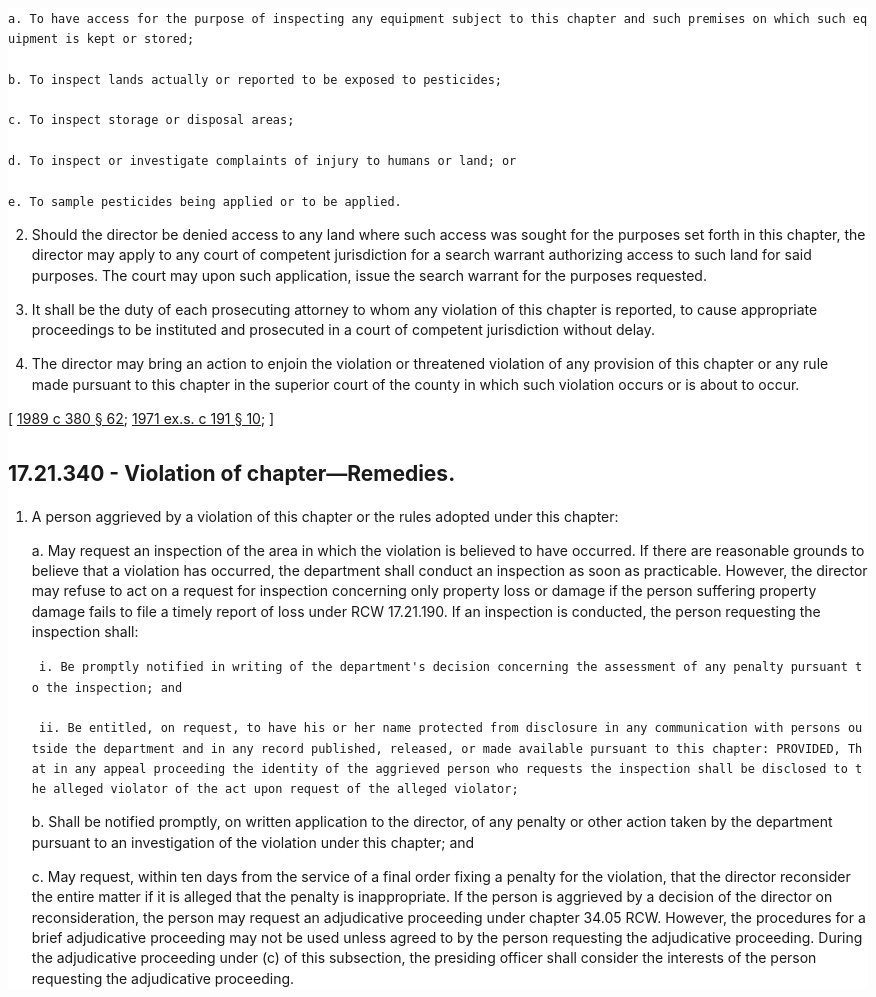     a. To have access for the purpose of inspecting any equipment subject to this chapter and such premises on which such equipment is kept or stored;

    b. To inspect lands actually or reported to be exposed to pesticides;

    c. To inspect storage or disposal areas;

    d. To inspect or investigate complaints of injury to humans or land; or

    e. To sample pesticides being applied or to be applied.

2. Should the director be denied access to any land where such access was sought for the purposes set forth in this chapter, the director may apply to any court of competent jurisdiction for a search warrant authorizing access to such land for said purposes. The court may upon such application, issue the search warrant for the purposes requested.

3. It shall be the duty of each prosecuting attorney to whom any violation of this chapter is reported, to cause appropriate proceedings to be instituted and prosecuted in a court of competent jurisdiction without delay.

4. The director may bring an action to enjoin the violation or threatened violation of any provision of this chapter or any rule made pursuant to this chapter in the superior court of the county in which such violation occurs or is about to occur.

\[ [1989 c 380 § 62](http://leg.wa.gov/CodeReviser/documents/sessionlaw/1989c380.pdf?cite=1989%20c%20380%20§%2062); [1971 ex.s. c 191 § 10](http://leg.wa.gov/CodeReviser/documents/sessionlaw/1971ex1c191.pdf?cite=1971%20ex.s.%20c%20191%20§%2010); \]

## 17.21.340 - Violation of chapter—Remedies.
1. A person aggrieved by a violation of this chapter or the rules adopted under this chapter:

    a. May request an inspection of the area in which the violation is believed to have occurred. If there are reasonable grounds to believe that a violation has occurred, the department shall conduct an inspection as soon as practicable. However, the director may refuse to act on a request for inspection concerning only property loss or damage if the person suffering property damage fails to file a timely report of loss under RCW 17.21.190. If an inspection is conducted, the person requesting the inspection shall:

        i. Be promptly notified in writing of the department's decision concerning the assessment of any penalty pursuant to the inspection; and

        ii. Be entitled, on request, to have his or her name protected from disclosure in any communication with persons outside the department and in any record published, released, or made available pursuant to this chapter: PROVIDED, That in any appeal proceeding the identity of the aggrieved person who requests the inspection shall be disclosed to the alleged violator of the act upon request of the alleged violator;

    b. Shall be notified promptly, on written application to the director, of any penalty or other action taken by the department pursuant to an investigation of the violation under this chapter; and

    c. May request, within ten days from the service of a final order fixing a penalty for the violation, that the director reconsider the entire matter if it is alleged that the penalty is inappropriate. If the person is aggrieved by a decision of the director on reconsideration, the person may request an adjudicative proceeding under chapter 34.05 RCW. However, the procedures for a brief adjudicative proceeding may not be used unless agreed to by the person requesting the adjudicative proceeding. During the adjudicative proceeding under (c) of this subsection, the presiding officer shall consider the interests of the person requesting the adjudicative proceeding.
